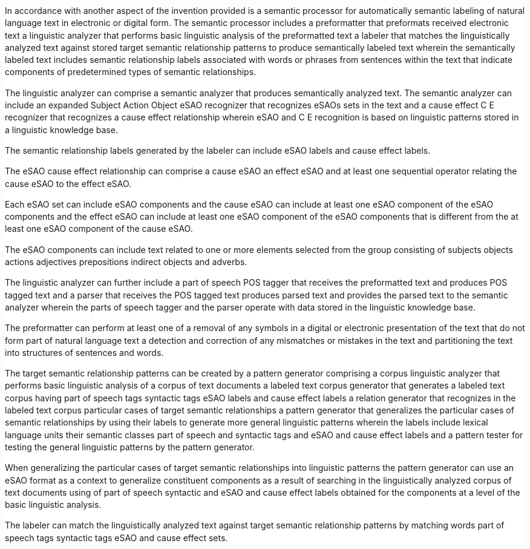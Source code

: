 In accordance with another aspect of the invention provided is a semantic processor for automatically semantic labeling of natural language text in electronic or digital form. The semantic processor includes a preformatter that preformats received electronic text a linguistic analyzer that performs basic linguistic analysis of the preformatted text a labeler that matches the linguistically analyzed text against stored target semantic relationship patterns to produce semantically labeled text wherein the semantically labeled text includes semantic relationship labels associated with words or phrases from sentences within the text that indicate components of predetermined types of semantic relationships.

The linguistic analyzer can comprise a semantic analyzer that produces semantically analyzed text. The semantic analyzer can include an expanded Subject Action Object eSAO recognizer that recognizes eSAOs sets in the text and a cause effect C E recognizer that recognizes a cause effect relationship wherein eSAO and C E recognition is based on linguistic patterns stored in a linguistic knowledge base.

The semantic relationship labels generated by the labeler can include eSAO labels and cause effect labels.

The eSAO cause effect relationship can comprise a cause eSAO an effect eSAO and at least one sequential operator relating the cause eSAO to the effect eSAO.

Each eSAO set can include eSAO components and the cause eSAO can include at least one eSAO component of the eSAO components and the effect eSAO can include at least one eSAO component of the eSAO components that is different from the at least one eSAO component of the cause eSAO.

The eSAO components can include text related to one or more elements selected from the group consisting of subjects objects actions adjectives prepositions indirect objects and adverbs.

The linguistic analyzer can further include a part of speech POS tagger that receives the preformatted text and produces POS tagged text and a parser that receives the POS tagged text produces parsed text and provides the parsed text to the semantic analyzer wherein the parts of speech tagger and the parser operate with data stored in the linguistic knowledge base.

The preformatter can perform at least one of a removal of any symbols in a digital or electronic presentation of the text that do not form part of natural language text a detection and correction of any mismatches or mistakes in the text and partitioning the text into structures of sentences and words.

The target semantic relationship patterns can be created by a pattern generator comprising a corpus linguistic analyzer that performs basic linguistic analysis of a corpus of text documents a labeled text corpus generator that generates a labeled text corpus having part of speech tags syntactic tags eSAO labels and cause effect labels a relation generator that recognizes in the labeled text corpus particular cases of target semantic relationships a pattern generator that generalizes the particular cases of semantic relationships by using their labels to generate more general linguistic patterns wherein the labels include lexical language units their semantic classes part of speech and syntactic tags and eSAO and cause effect labels and a pattern tester for testing the general linguistic patterns by the pattern generator.

When generalizing the particular cases of target semantic relationships into linguistic patterns the pattern generator can use an eSAO format as a context to generalize constituent components as a result of searching in the linguistically analyzed corpus of text documents using of part of speech syntactic and eSAO and cause effect labels obtained for the components at a level of the basic linguistic analysis.

The labeler can match the linguistically analyzed text against target semantic relationship patterns by matching words part of speech tags syntactic tags eSAO and cause effect sets.
